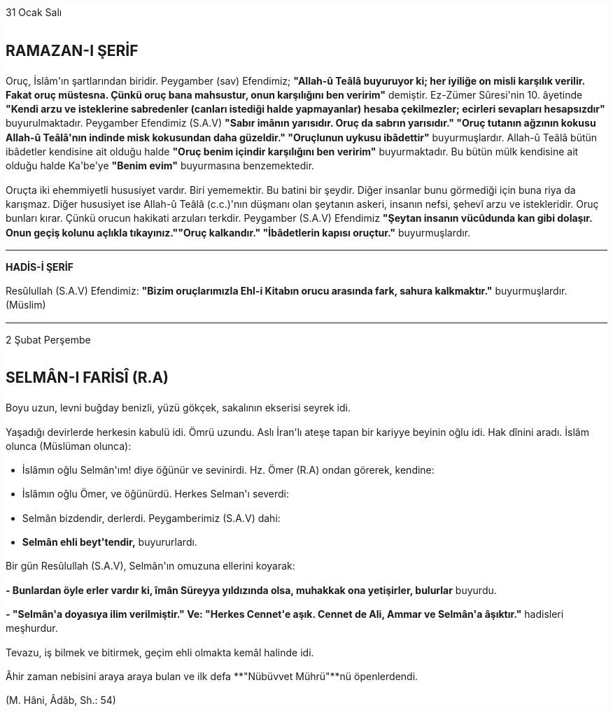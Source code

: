 31 Ocak Salı
## RAMAZAN-I ŞERİF

Oruç, İslâm'ın şartlarından biridir. Peygamber (sav) Efendimiz; **"Allah-û Teâlâ buyuruyor ki; her iyiliğe on misli karşılık verilir. Fakat oruç müstesna. Çünkü oruç bana mahsustur, onun karşılığını ben veririm"** demiştir. Ez-Zümer Sûresi'nin 10. âyetinde **"Kendi arzu ve isteklerine sabredenler (canları istediği halde yap­mayanlar) hesaba çekilmezler; ecirleri sevapları he­sapsızdır"** buyurulmaktadır. Peygamber Efendimiz (S.A.V) **"Sabır imânın yarısıdır. Oruç da sabrın yarısı­dır." "Oruç tutanın ağzının kokusu Allah-û Teâlâ'nın indinde misk kokusundan daha güzeldir." "Oruçlu­nun uykusu ibâdettir"** buyurmuşlardır. Allah-û Teâlâ bütün ibâdetler kendisine ait olduğu halde **"Oruç be­nim içindir karşılığını ben veririm"** buyurmaktadır. Bu bütün mülk kendisine ait olduğu halde Ka'be'ye **"Benim evim"** buyurmasına benzemektedir.

Oruçta iki ehemmiyetli hususiyet vardır. Biri yeme­mektir. Bu batini bir şeydir. Diğer insanlar bunu görme­diği için buna riya da karışmaz. Diğer hususiyet ise Al­lah-û Teâlâ (c.c.)'nın düşmanı olan şeytanın askeri, insa­nın nefsi, şehevî arzu ve istekleridir. Oruç bunları kırar. Çünkü orucun hakikati arzuları terkdir. Peygamber (S.A.V) Efendimiz **"Şeytan insanın vücûdunda kan gibi dolaşır. Onun geçiş kolunu açlıkla tıkayınız.""Oruç kalkandır." "İbâdetlerin kapısı oruçtur."** buyurmuşlar­dır.

<hr>

**HADİS-İ ŞERİF**

Resûlullah (S.A.V) Efendimiz: **"Bizim oruçlarımızla Ehl-i Kitabın orucu arasında fark, sahura kalk­maktır."** buyurmuşlardır. (Müslim)

---
2 Şubat Perşembe
## SELMÂN-I FARİSÎ (R.A)

Boyu uzun, levni buğday benizli, yüzü gökçek, saka­lının ekserisi seyrek idi.

Yaşadığı devirlerde herkesin kabulü idi. Ömrü uzun­du. Aslı İran'lı ateşe tapan bir kariyye beyinin oğlu idi. Hak dînini aradı. İslâm olunca (Müslüman olunca):

- İslâmın oğlu Selmân'ım! diye öğünür ve sevinirdi. Hz. Ömer (R.A) ondan görerek, kendine:

- İslâmın oğlu Ömer, ve öğünürdü. Herkes Selman'ı severdi:

- Selmân bizdendir, derlerdi. Peygamberimiz (S.A.V) dahi:

- **Selmân ehli beyt'tendir,** buyururlardı.

Bir gün Resûlullah (S.A.V), Selmân'ın omuzuna elleri­ni koyarak:

**- Bunlardan öyle erler vardır ki, îmân Süreyya yıl­dızında olsa, muhakkak ona yetişirler, bulurlar** bu­yurdu.

**- "Selmân'a doyasıya ilim verilmiştir." Ve: "Her­kes Cennet'e aşık. Cennet de Ali, Ammar ve Selmân'a âşıktır."** hadisleri meşhurdur.

Tevazu, iş bilmek ve bitirmek, geçim ehli olmakta kemâl halinde idi.

Âhir zaman nebisini araya araya bulan ve ilk defa **"Nübüvvet Mührü"**nü öpenlerdendi.

(M. Hâni, Âdâb, Sh.: 54)
